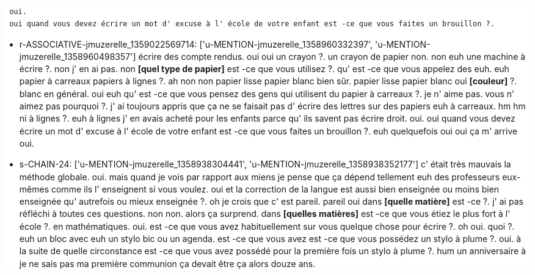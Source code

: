 	 oui.
	 oui quand vous devez écrire un mot d' excuse à l' école de votre enfant est -ce que vous faites un brouillon ?.
	
 * r-ASSOCIATIVE-jmuzerelle_1359022569714: ['u-MENTION-jmuzerelle_1358960332397', 'u-MENTION-jmuzerelle_1358960498357']
	écrire des compte rendus.
	 oui oui un crayon ?.
	 un crayon de papier non.
	 non euh une machine à écrire ?.
	 non j' en ai pas.
	 non **[quel type de papier]** est -ce que vous utilisez ?.
	 qu' est -ce que vous appelez des euh.
	 euh papier à carreaux papiers à lignes ?.
	 ah non non papier lisse papier blanc bien sûr.
	 papier lisse papier blanc oui **[couleur]** ?.
	 blanc en général.
	 oui euh qu' est -ce que vous pensez des gens qui utilisent du papier à carreaux ?.
	 je n' aime pas.
	 vous n' aimez pas pourquoi ?.
	 j' ai toujours appris que ça ne se faisait pas d' écrire des lettres sur des papiers euh à carreaux.
	 hm hm ni à lignes ?.
	 euh à lignes j' en avais acheté pour les enfants parce qu' ils savent pas écrire droit.
	 oui.
	 oui quand vous devez écrire un mot d' excuse à l' école de votre enfant est -ce que vous faites un brouillon ?.
	 euh quelquefois oui oui ça m' arrive oui.
	
 * s-CHAIN-24: ['u-MENTION-jmuzerelle_1358938304441', 'u-MENTION-jmuzerelle_1358938352177']
	c' était très mauvais la méthode globale.
	 oui.
	 mais quand je vois par rapport aux miens je pense que ça dépend tellement euh des professeurs eux-mêmes comme ils l' enseignent si vous voulez.
	 oui et la correction de la langue est aussi bien enseignée ou moins bien enseignée qu' autrefois ou mieux enseignée ?.
	 oh je crois que c' est pareil.
	 pareil oui dans **[quelle matière]** est -ce ?.
	 j' ai pas réfléchi à toutes ces questions.
	 non non.
	 alors ça surprend.
	 dans **[quelles matières]** est -ce que vous étiez le plus fort à l' école ?.
	 en mathématiques.
	 oui.
	 est -ce que vous avez habituellement sur vous quelque chose pour écrire ?.
	 oh oui.
	 quoi ?.
	 euh un bloc avec euh un stylo bic ou un agenda.
	 est -ce que vous avez est -ce que vous possédez un stylo à plume ?.
	 oui.
	 à la suite de quelle circonstance est -ce que vous avez possédé pour la première fois un stylo à plume ?.
	 hum un anniversaire à je ne sais pas ma première communion ça devait être ça alors douze ans.
	